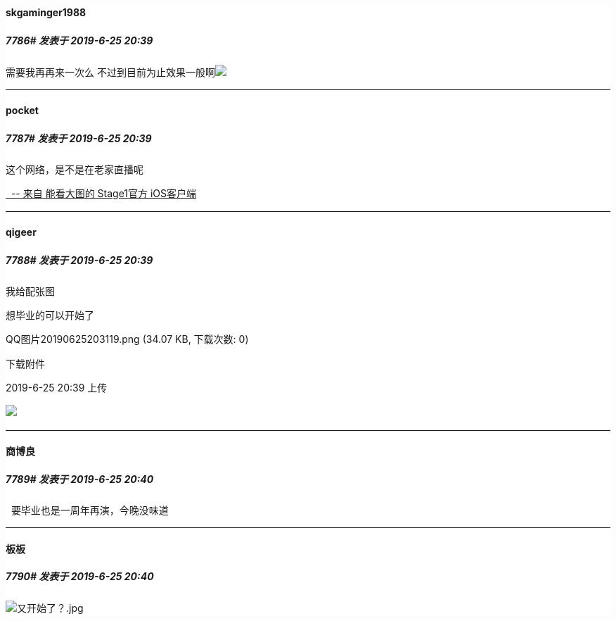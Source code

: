 ####  skgaminger1988  
##### 7786#       发表于 2019-6-25 20:39


需要我再再来一次么 不过到目前为止效果一般啊<img src="https://static.saraba1st.com/image/smiley/face2017/012.png" referrerpolicy="no-referrer">


-----

####  pocket  
##### 7787#       发表于 2019-6-25 20:39


这个网络，是不是在老家直播呢

[  -- 来自 能看大图的 Stage1官方 iOS客户端](https://itunes.apple.com/fi/app/saraba1st/id1221237470?mt=8)


-----

####  qigeer  
##### 7788#       发表于 2019-6-25 20:39


我给配张图

想毕业的可以开始了


QQ图片20190625203119.png
(34.07 KB, 下载次数: 0)


下载附件


2019-6-25 20:39 上传


<img src="https://img.saraba1st.com/forum/201906/25/203933in6hehsfs6eenfzh.png" referrerpolicy="no-referrer">


-----

####  商博良  
##### 7789#       发表于 2019-6-25 20:40


  要毕业也是一周年再演，今晚没味道


-----

####  板板  
##### 7790#       发表于 2019-6-25 20:40


<img src="https://static.saraba1st.com/image/smiley/face2017/067.png" referrerpolicy="no-referrer">又开始了？.jpg

